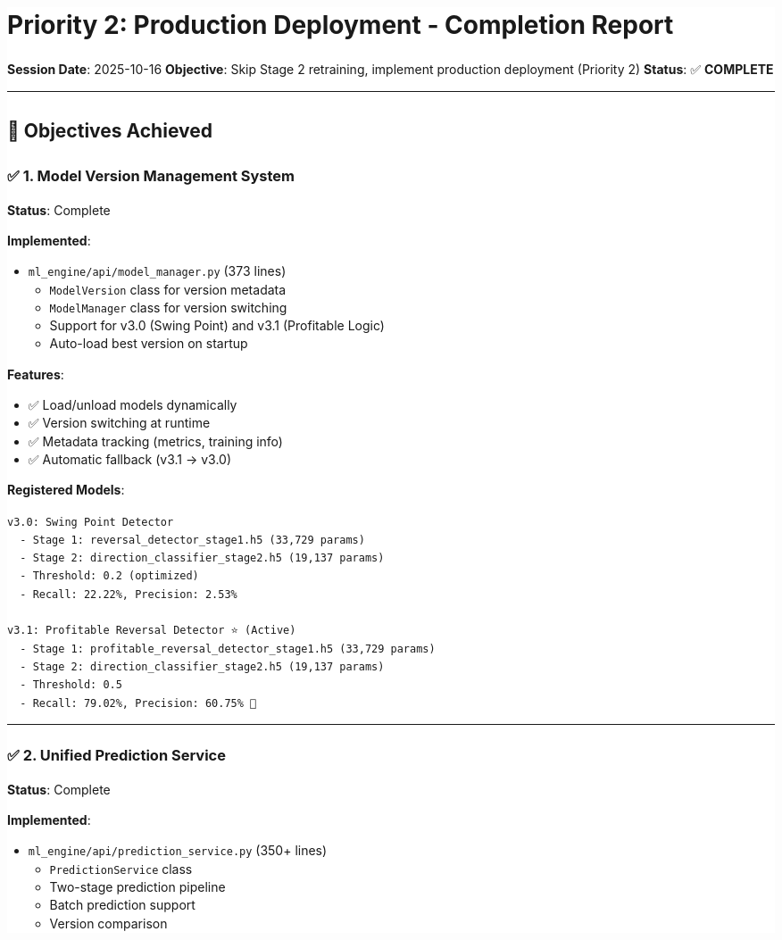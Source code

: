 # Priority 2: Production Deployment - Completion Report

**Session Date**: 2025-10-16
**Objective**: Skip Stage 2 retraining, implement production deployment (Priority 2)
**Status**: ✅ **COMPLETE**

---

## 🎯 Objectives Achieved

### ✅ 1. Model Version Management System
**Status**: Complete

**Implemented**:
- `ml_engine/api/model_manager.py` (373 lines)
  - `ModelVersion` class for version metadata
  - `ModelManager` class for version switching
  - Support for v3.0 (Swing Point) and v3.1 (Profitable Logic)
  - Auto-load best version on startup

**Features**:
- ✅ Load/unload models dynamically
- ✅ Version switching at runtime
- ✅ Metadata tracking (metrics, training info)
- ✅ Automatic fallback (v3.1 → v3.0)

**Registered Models**:
```
v3.0: Swing Point Detector
  - Stage 1: reversal_detector_stage1.h5 (33,729 params)
  - Stage 2: direction_classifier_stage2.h5 (19,137 params)
  - Threshold: 0.2 (optimized)
  - Recall: 22.22%, Precision: 2.53%

v3.1: Profitable Reversal Detector ⭐ (Active)
  - Stage 1: profitable_reversal_detector_stage1.h5 (33,729 params)
  - Stage 2: direction_classifier_stage2.h5 (19,137 params)
  - Threshold: 0.5
  - Recall: 79.02%, Precision: 60.75% 🚀
```

---

### ✅ 2. Unified Prediction Service
**Status**: Complete

**Implemented**:
- `ml_engine/api/prediction_service.py` (350+ lines)
  - `PredictionService` class
  - Two-stage prediction pipeline
  - Batch prediction support
  - Version comparison
